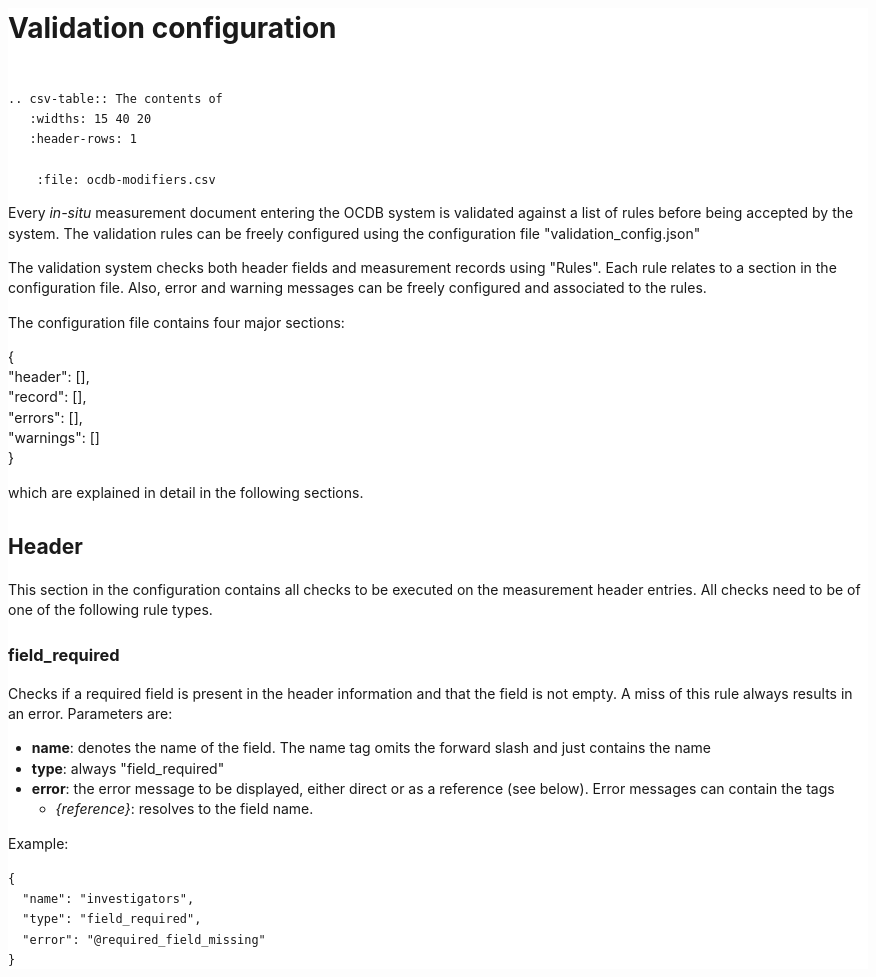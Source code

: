# Validation configuration

```eval_rst

.. csv-table:: The contents of 
   :widths: 15 40 20
   :header-rows: 1
   
    :file: ocdb-modifiers.csv
```

Every _in-situ_ measurement document entering the OCDB system is validated 
against a list of rules before being accepted by the system. 
The validation rules can be freely configured using the configuration file 
"validation_config.json"

The validation system checks both header fields and measurement records 
using "Rules". Each rule relates to a section in the configuration file. 
Also, error and warning messages can be freely configured and associated 
to the rules.

The configuration file contains four major sections:

{  
"header": [],  
"record": [],  
"errors": [],  
"warnings": []  
}  
  
which are explained in detail in the following sections.

## Header

This section in the configuration contains all checks to be executed on the 
measurement header entries. All checks need to be of one of the following 
rule types.

### field_required
Checks if a required field is present in the header information and that the field is 
not empty.  A miss of this rule always results in an error. Parameters are:


* **name**: denotes the name of the field. The name tag omits the forward slash and just 
contains the name
* **type**: always "field_required"
* **error**: the error message to be displayed, either direct or as a reference (see below).
Error messages can contain the tags
    * *{reference}*: resolves to the field name.  

Example:

    {
      "name": "investigators",
      "type": "field_required",
      "error": "@required_field_missing"
    }
